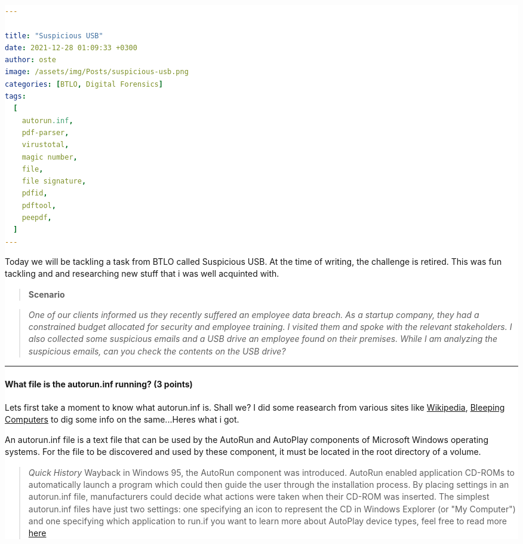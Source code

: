 ```yaml
---

title: "Suspicious USB"
date: 2021-12-28 01:09:33 +0300
author: oste
image: /assets/img/Posts/suspicious-usb.png
categories: [BTLO, Digital Forensics]
tags:
  [
    autorun.inf,
    pdf-parser,
    virustotal,
    magic number,
    file,
    file signature,
    pdfid,
    pdftool,
    peepdf,
  ]
---
```


Today we will be tackling a task from BTLO called Suspicious USB. At the time of writing, the challenge is retired. This was fun tackling and and researching new stuff that i was well acquinted with.

> **Scenario**

> _One of our clients informed us they recently suffered an employee data breach. As a startup company, they had a constrained budget allocated for security and employee training. I visited them and spoke with the relevant stakeholders. I also collected some suspicious emails and a USB drive an employee found on their premises. While I am analyzing the suspicious emails, can you check the contents on the USB drive?_

---

#### What file is the autorun.inf running? (3 points)

Lets first take a moment to know what autorun.inf is. Shall we? I did some reasearch from various sites like [Wikipedia](https://en.wikipedia.org/wiki/Autorun.inf), [Bleeping Computers](https://www.bleepingcomputer.com/forums/t/592940/should-i-remove-autoruninf-in-my-usb/) to dig some info on the same...Heres what i got.

An autorun.inf file is a text file that can be used by the AutoRun and AutoPlay components of Microsoft Windows operating systems. For the file to be discovered and used by these component, it must be located in the root directory of a volume.

> _Quick History_
> Wayback in Windows 95, the AutoRun component was introduced. AutoRun enabled application CD-ROMs to automatically launch a program which could then guide the user through the installation process. By placing settings in an autorun.inf file, manufacturers could decide what actions were taken when their CD-ROM was inserted. The simplest autorun.inf files have just two settings: one specifying an icon to represent the CD in Windows Explorer (or "My Computer") and one specifying which application to run.if you want to learn more about AutoPlay device types, feel free to read more [here](https://en.wikipedia.org/wiki/AutoPlay#Device_types)
